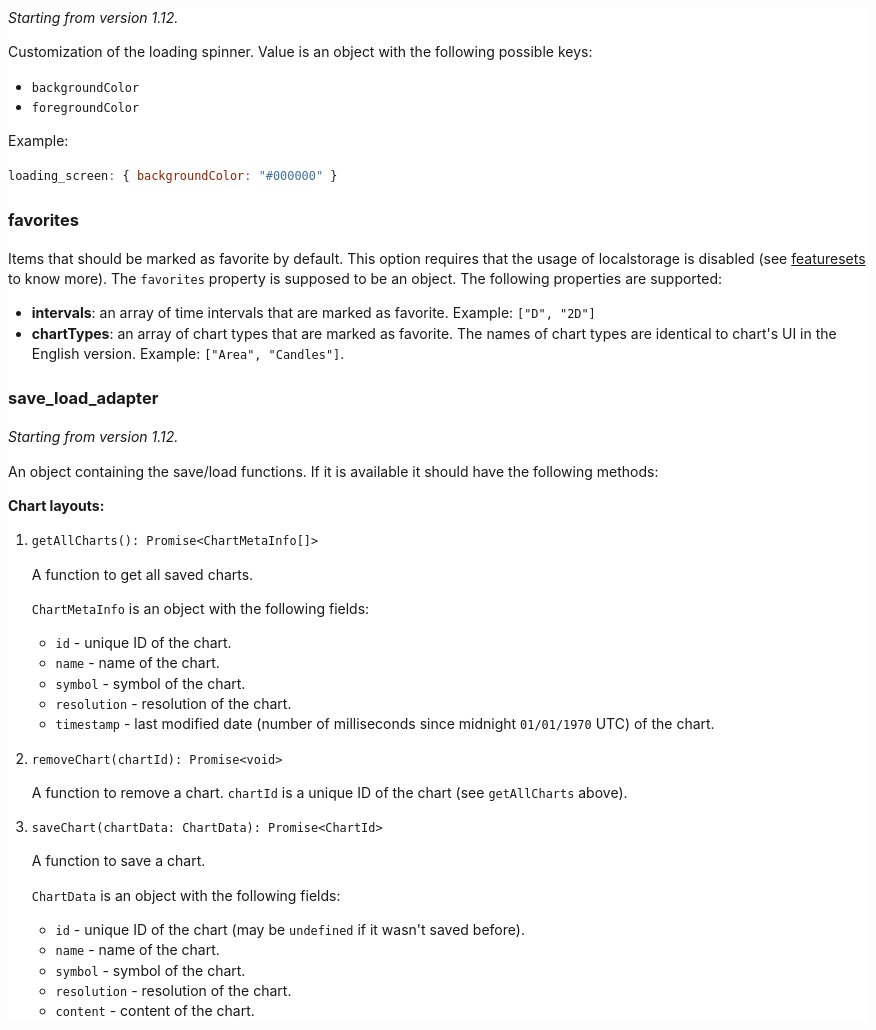 *Starting from version 1.12.*

Customization of the loading spinner. Value is an object with the following possible keys:

* `backgroundColor`
* `foregroundColor`

Example:

```javascript
loading_screen: { backgroundColor: "#000000" }
```

### favorites

Items that should be marked as favorite by default. This option requires that the usage of localstorage is disabled (see [featuresets](Featuresets) to know more). The `favorites` property is supposed to be an object. The following properties are supported:

* **intervals**: an array of time intervals that are marked as favorite. Example: `["D", "2D"]`
* **chartTypes**: an array of chart types that are marked as favorite. The names of chart types are identical to chart's UI in the English version. Example: `["Area", "Candles"]`.

### save_load_adapter

*Starting from version 1.12.*

An object containing the save/load functions. If it is available it should have the following methods:

**Chart layouts:**

 1. `getAllCharts(): Promise<ChartMetaInfo[]>`

    A function to get all saved charts.

    `ChartMetaInfo` is an object with the following fields:
     * `id` - unique ID of the chart.
     * `name` - name of the chart.
     * `symbol` - symbol of the chart.
     * `resolution` - resolution of the chart.
     * `timestamp` - last modified date (number of milliseconds since midnight `01/01/1970` UTC) of the chart.

 1. `removeChart(chartId): Promise<void>`

     A function to remove a chart. `chartId` is a unique ID of the chart (see `getAllCharts` above).

 1. `saveChart(chartData: ChartData): Promise<ChartId>`

     A function to save a chart.

    `ChartData` is an object with the following fields:
     * `id` - unique ID of the chart (may be `undefined` if it wasn't saved before).
     * `name` - name of the chart.
     * `symbol` - symbol of the chart.
     * `resolution` - resolution of the chart.
     * `content` - content of the chart.
